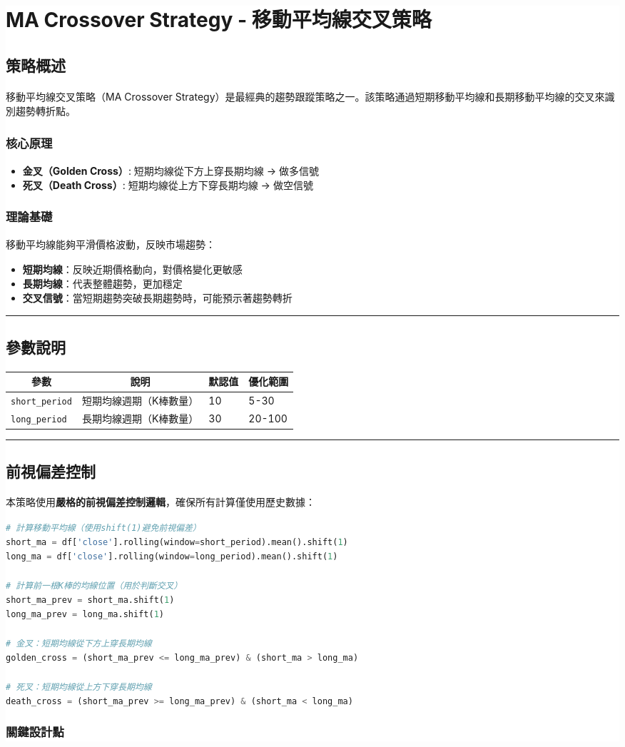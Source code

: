 # MA Crossover Strategy - 移動平均線交叉策略

## 策略概述

移動平均線交叉策略（MA Crossover Strategy）是最經典的趨勢跟蹤策略之一。該策略通過短期移動平均線和長期移動平均線的交叉來識別趨勢轉折點。

### 核心原理

- **金叉（Golden Cross）**: 短期均線從下方上穿長期均線 → 做多信號
- **死叉（Death Cross）**: 短期均線從上方下穿長期均線 → 做空信號

### 理論基礎

移動平均線能夠平滑價格波動，反映市場趨勢：
- **短期均線**：反映近期價格動向，對價格變化更敏感
- **長期均線**：代表整體趨勢，更加穩定
- **交叉信號**：當短期趨勢突破長期趨勢時，可能預示著趨勢轉折

---

## 參數說明

| 參數 | 說明 | 默認值 | 優化範圍 |
|------|------|--------|----------|
| `short_period` | 短期均線週期（K棒數量） | 10 | 5-30 |
| `long_period` | 長期均線週期（K棒數量） | 30 | 20-100 |

---

## 前視偏差控制

本策略使用**嚴格的前視偏差控制邏輯**，確保所有計算僅使用歷史數據：

```python
# 計算移動平均線（使用shift(1)避免前視偏差）
short_ma = df['close'].rolling(window=short_period).mean().shift(1)
long_ma = df['close'].rolling(window=long_period).mean().shift(1)

# 計算前一根K棒的均線位置（用於判斷交叉）
short_ma_prev = short_ma.shift(1)
long_ma_prev = long_ma.shift(1)

# 金叉：短期均線從下方上穿長期均線
golden_cross = (short_ma_prev <= long_ma_prev) & (short_ma > long_ma)

# 死叉：短期均線從上方下穿長期均線
death_cross = (short_ma_prev >= long_ma_prev) & (short_ma < long_ma)
```

### 關鍵設計點
